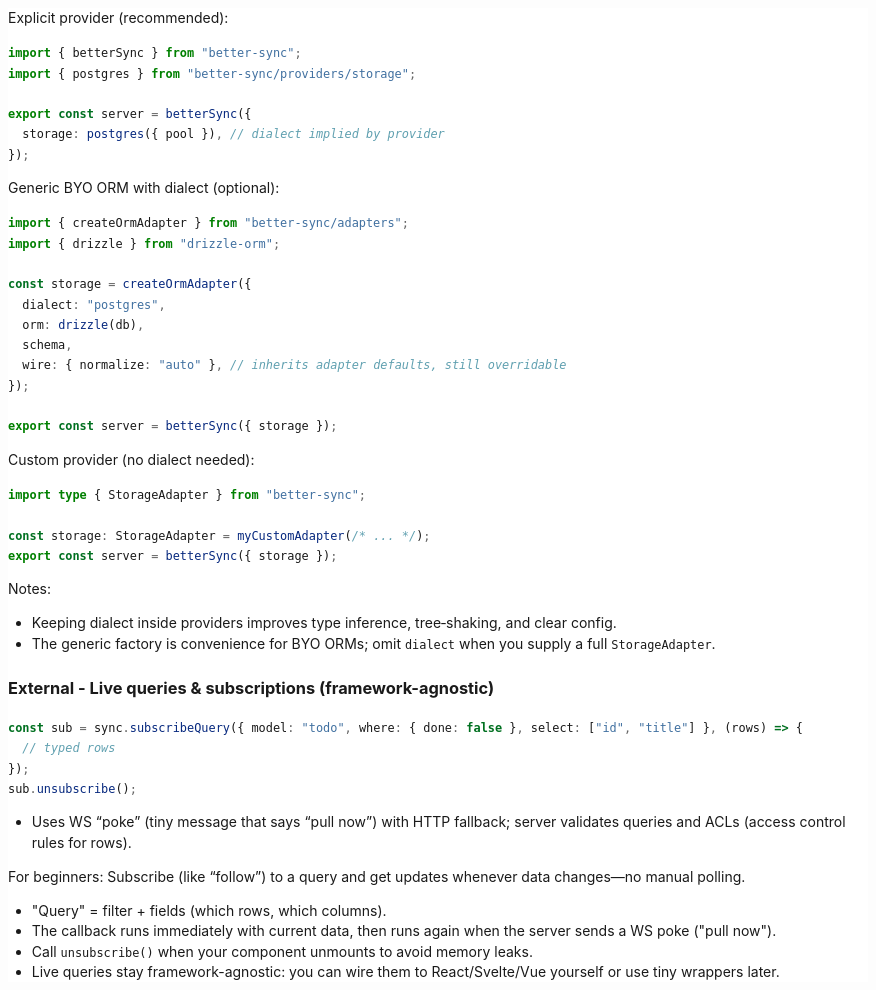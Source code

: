 Explicit provider (recommended):
```ts
import { betterSync } from "better-sync";
import { postgres } from "better-sync/providers/storage";

export const server = betterSync({
  storage: postgres({ pool }), // dialect implied by provider
});
```

Generic BYO ORM with dialect (optional):
```ts
import { createOrmAdapter } from "better-sync/adapters";
import { drizzle } from "drizzle-orm";

const storage = createOrmAdapter({
  dialect: "postgres",
  orm: drizzle(db),
  schema,
  wire: { normalize: "auto" }, // inherits adapter defaults, still overridable
});

export const server = betterSync({ storage });
```

Custom provider (no dialect needed):
```ts
import type { StorageAdapter } from "better-sync";

const storage: StorageAdapter = myCustomAdapter(/* ... */);
export const server = betterSync({ storage });
```

Notes:
- Keeping dialect inside providers improves type inference, tree‑shaking, and clear config.
- The generic factory is convenience for BYO ORMs; omit `dialect` when you supply a full `StorageAdapter`.

### External - Live queries & subscriptions (framework-agnostic)
```ts
const sub = sync.subscribeQuery({ model: "todo", where: { done: false }, select: ["id", "title"] }, (rows) => {
  // typed rows
});
sub.unsubscribe();
```
- Uses WS “poke” (tiny message that says “pull now”) with HTTP fallback; server validates queries and ACLs (access control rules for rows).

For beginners: Subscribe (like “follow”) to a query and get updates whenever data changes—no manual polling.
- "Query" = filter + fields (which rows, which columns).
- The callback runs immediately with current data, then runs again when the server sends a WS poke ("pull now").
- Call `unsubscribe()` when your component unmounts to avoid memory leaks.
- Live queries stay framework-agnostic: you can wire them to React/Svelte/Vue yourself or use tiny wrappers later.
